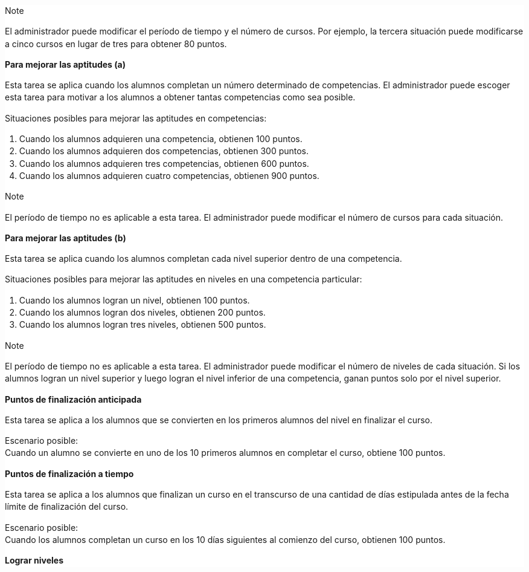 >[!NOTE]
>
>El administrador puede modificar el período de tiempo y el número de cursos. Por ejemplo, la tercera situación puede modificarse a cinco cursos en lugar de tres para obtener 80 puntos.

**Para mejorar las aptitudes (a)**

Esta tarea se aplica cuando los alumnos completan un número determinado de competencias. El administrador puede escoger esta tarea para motivar a los alumnos a obtener tantas competencias como sea posible.

Situaciones posibles para mejorar las aptitudes en competencias:

1. Cuando los alumnos adquieren una competencia, obtienen 100 puntos.
1. Cuando los alumnos adquieren dos competencias, obtienen 300 puntos.
1. Cuando los alumnos adquieren tres competencias, obtienen 600 puntos.
1. Cuando los alumnos adquieren cuatro competencias, obtienen 900 puntos.

>[!NOTE]
>
>El período de tiempo no es aplicable a esta tarea. El administrador puede modificar el número de cursos para cada situación.

**Para mejorar las aptitudes (b)**

Esta tarea se aplica cuando los alumnos completan cada nivel superior dentro de una competencia.

Situaciones posibles para mejorar las aptitudes en niveles en una competencia particular:

1. Cuando los alumnos logran un nivel, obtienen 100 puntos.
1. Cuando los alumnos logran dos niveles, obtienen 200 puntos.
1. Cuando los alumnos logran tres niveles, obtienen 500 puntos.

>[!NOTE]
>
>El período de tiempo no es aplicable a esta tarea. El administrador puede modificar el número de niveles de cada situación. Si los alumnos logran un nivel superior y luego logran el nivel inferior de una competencia, ganan puntos solo por el nivel superior.

**Puntos de finalización anticipada**

Esta tarea se aplica a los alumnos que se convierten en los primeros alumnos del nivel en finalizar el curso.

Escenario posible:\
Cuando un alumno se convierte en uno de los 10 primeros alumnos en completar el curso, obtiene 100 puntos.

**Puntos de finalización a tiempo** 

Esta tarea se aplica a los alumnos que finalizan un curso en el transcurso de una cantidad de días estipulada antes de la fecha límite de finalización del curso.

Escenario posible:\
Cuando los alumnos completan un curso en los 10 días siguientes al comienzo del curso, obtienen 100 puntos.

**Lograr niveles** 
